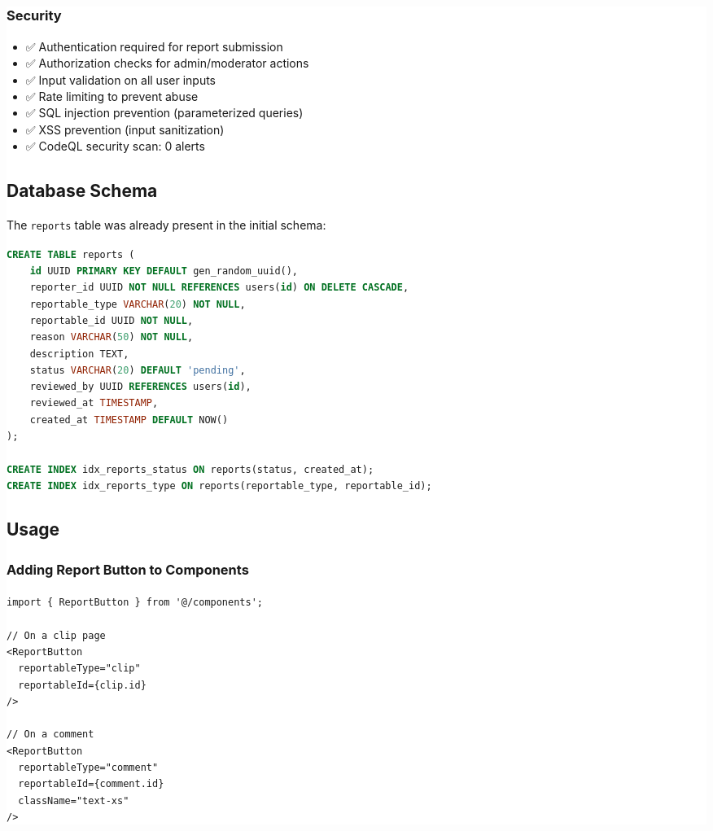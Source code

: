 ### Security

- ✅ Authentication required for report submission
- ✅ Authorization checks for admin/moderator actions
- ✅ Input validation on all user inputs
- ✅ Rate limiting to prevent abuse
- ✅ SQL injection prevention (parameterized queries)
- ✅ XSS prevention (input sanitization)
- ✅ CodeQL security scan: 0 alerts

## Database Schema

The `reports` table was already present in the initial schema:

```sql
CREATE TABLE reports (
    id UUID PRIMARY KEY DEFAULT gen_random_uuid(),
    reporter_id UUID NOT NULL REFERENCES users(id) ON DELETE CASCADE,
    reportable_type VARCHAR(20) NOT NULL,
    reportable_id UUID NOT NULL,
    reason VARCHAR(50) NOT NULL,
    description TEXT,
    status VARCHAR(20) DEFAULT 'pending',
    reviewed_by UUID REFERENCES users(id),
    reviewed_at TIMESTAMP,
    created_at TIMESTAMP DEFAULT NOW()
);

CREATE INDEX idx_reports_status ON reports(status, created_at);
CREATE INDEX idx_reports_type ON reports(reportable_type, reportable_id);
```

## Usage

### Adding Report Button to Components

```tsx
import { ReportButton } from '@/components';

// On a clip page
<ReportButton 
  reportableType="clip" 
  reportableId={clip.id} 
/>

// On a comment
<ReportButton 
  reportableType="comment" 
  reportableId={comment.id}
  className="text-xs"
/>
```

